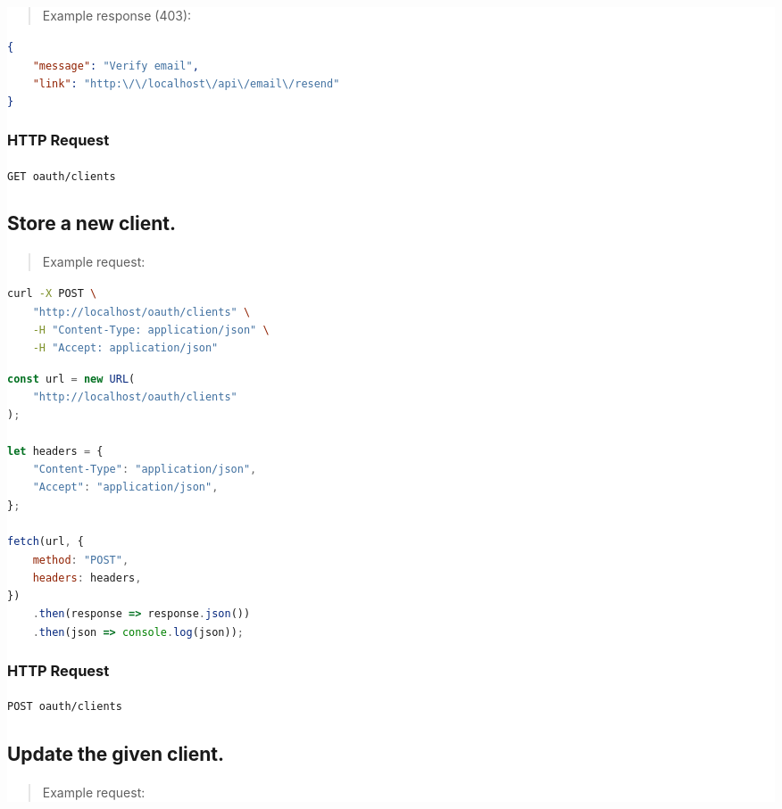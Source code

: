 
> Example response (403):

```json
{
    "message": "Verify email",
    "link": "http:\/\/localhost\/api\/email\/resend"
}
```

### HTTP Request
`GET oauth/clients`





## Store a new client.

> Example request:

```bash
curl -X POST \
    "http://localhost/oauth/clients" \
    -H "Content-Type: application/json" \
    -H "Accept: application/json"
```

```javascript
const url = new URL(
    "http://localhost/oauth/clients"
);

let headers = {
    "Content-Type": "application/json",
    "Accept": "application/json",
};

fetch(url, {
    method: "POST",
    headers: headers,
})
    .then(response => response.json())
    .then(json => console.log(json));
```



### HTTP Request
`POST oauth/clients`





## Update the given client.

> Example request:
